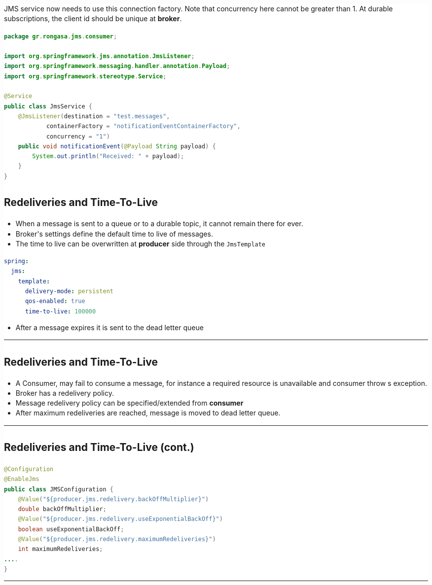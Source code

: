 JMS service now needs to use this connection factory. Note that concurrency here cannot be greater than 1. At durable subscriptions, the client id should be unique at **broker**.

```java
package gr.rongasa.jms.consumer;

import org.springframework.jms.annotation.JmsListener;
import org.springframework.messaging.handler.annotation.Payload;
import org.springframework.stereotype.Service;

@Service
public class JmsService {
    @JmsListener(destination = "test.messages",
            containerFactory = "notificationEventContainerFactory",
            concurrency = "1")
    public void notificationEvent(@Payload String payload) {
        System.out.println("Received: " + payload);
    }
}
```

## Redeliveries and Time-To-Live

- When a message is sent to a queue or to a durable topic, it cannot remain there for ever. 
- Broker's settings define the default time to live of messages.
- The time to live can be overwritten at **producer** side through the `JmsTemplate`

```yaml
spring:
  jms:
    template:
      delivery-mode: persistent
      qos-enabled: true
      time-to-live: 100000
```

- After a message expires it is sent to the dead letter queue

---
## Redeliveries and Time-To-Live

- A Consumer, may fail to consume a message, for instance a required resource is unavailable and consumer throw s exception.
- Broker has a redelivery policy.
- Message redelivery policy can be specified/extended from **consumer**
- After maximum redeliveries are reached, message is moved to dead letter queue.

---
## Redeliveries and Time-To-Live (cont.)

```java
@Configuration
@EnableJms
public class JMSConfiguration {
    @Value("${producer.jms.redelivery.backOffMultiplier}")
    double backOffMultiplier;
    @Value("${producer.jms.redelivery.useExponentialBackOff}")
    boolean useExponentialBackOff;
    @Value("${producer.jms.redelivery.maximumRedeliveries}")
    int maximumRedeliveries;
....
}
```

---